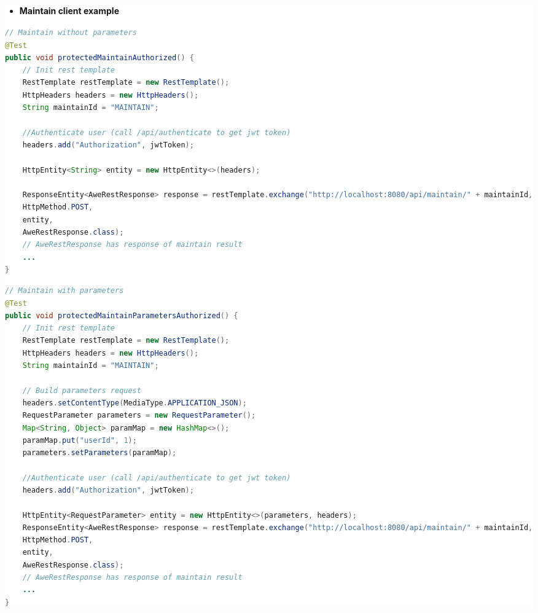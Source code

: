 * **Maintain client example**

```java
// Maintain without parameters
@Test
public void protectedMaintainAuthorized() {
    // Init rest template
    RestTemplate restTemplate = new RestTemplate();
    HttpHeaders headers = new HttpHeaders();
    String maintainId = "MAINTAIN";

    //Authenticate user (call /api/authenticate to get jwt token)
    headers.add("Authorization", jwtToken);

    HttpEntity<String> entity = new HttpEntity<>(headers);

    ResponseEntity<AweRestResponse> response = restTemplate.exchange("http://localhost:8080/api/maintain/" + maintainId,
    HttpMethod.POST,
    entity,
    AweRestResponse.class);
    // AweRestResponse has response of maintain result
    ...
}
```

```java
// Maintain with parameters
@Test
public void protectedMaintainParametersAuthorized() {
    // Init rest template
    RestTemplate restTemplate = new RestTemplate();
    HttpHeaders headers = new HttpHeaders();
    String maintainId = "MAINTAIN";

    // Build parameters request
    headers.setContentType(MediaType.APPLICATION_JSON);
    RequestParameter parameters = new RequestParameter();
    Map<String, Object> paramMap = new HashMap<>();
    paramMap.put("userId", 1);
    parameters.setParameters(paramMap);

    //Authenticate user (call /api/authenticate to get jwt token)
    headers.add("Authorization", jwtToken);

    HttpEntity<RequestParameter> entity = new HttpEntity<>(parameters, headers);
    ResponseEntity<AweRestResponse> response = restTemplate.exchange("http://localhost:8080/api/maintain/" + maintainId,
    HttpMethod.POST,
    entity,
    AweRestResponse.class);
    // AweRestResponse has response of maintain result
    ...
}
```